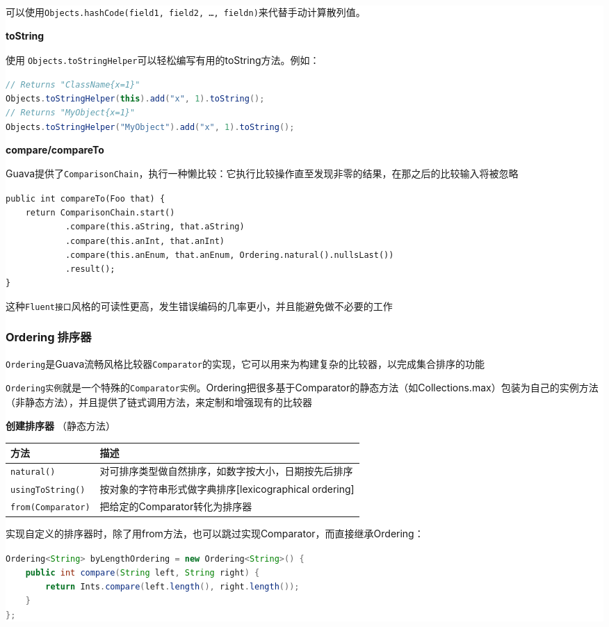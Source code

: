 可以使用`Objects.hashCode(field1, field2, …, fieldn)`来代替手动计算散列值。



**toString**

使用 `Objects.toStringHelper`可以轻松编写有用的toString方法。例如：

```java
// Returns "ClassName{x=1}"
Objects.toStringHelper(this).add("x", 1).toString();
// Returns "MyObject{x=1}"
Objects.toStringHelper("MyObject").add("x", 1).toString();
```



**compare/compareTo**

Guava提供了`ComparisonChain`，执行一种懒比较：它执行比较操作直至发现非零的结果，在那之后的比较输入将被忽略

```
public int compareTo(Foo that) {
    return ComparisonChain.start()
            .compare(this.aString, that.aString)
            .compare(this.anInt, that.anInt)
            .compare(this.anEnum, that.anEnum, Ordering.natural().nullsLast())
            .result();
}
```

这种`Fluent接口`风格的可读性更高，发生错误编码的几率更小，并且能避免做不必要的工作



### Ordering 排序器

`Ordering`是Guava流畅风格比较器`Comparator`的实现，它可以用来为构建复杂的比较器，以完成集合排序的功能

`Ordering实例`就是一个特殊的`Comparator实例`。Ordering把很多基于Comparator的静态方法（如Collections.max）包装为自己的实例方法（非静态方法），并且提供了链式调用方法，来定制和增强现有的比较器



**创建排序器** （静态方法） 

| **方法**           | **描述**                                               |
| :----------------- | :----------------------------------------------------- |
| `natural()`        | 对可排序类型做自然排序，如数字按大小，日期按先后排序   |
| `usingToString()`  | 按对象的字符串形式做字典排序[lexicographical ordering] |
| `from(Comparator)` | 把给定的Comparator转化为排序器                         |



实现自定义的排序器时，除了用from方法，也可以跳过实现Comparator，而直接继承Ordering：

```java
Ordering<String> byLengthOrdering = new Ordering<String>() {
    public int compare(String left, String right) {
        return Ints.compare(left.length(), right.length());
    }
};
```
